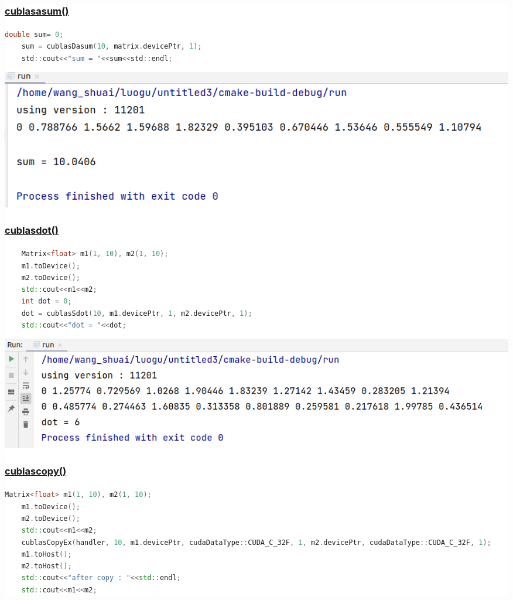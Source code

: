 ### [cublasasum()](https://docs.nvidia.com/cuda/cublas/index.html#cublas-lt-t-gt-asum)

```c
double sum= 0;
    sum = cublasDasum(10, matrix.devicePtr, 1);
    std::cout<<"sum = "<<sum<<std::endl;
```

![image-20210622124610115](cublas/image-20210622124610115.png)

### [cublasdot()](https://docs.nvidia.com/cuda/cublas/index.html#cublas-lt-t-gt-dot)

```c++
	Matrix<float> m1(1, 10), m2(1, 10);
    m1.toDevice();
    m2.toDevice();
    std::cout<<m1<<m2;
    int dot = 0;
    dot = cublasSdot(10, m1.devicePtr, 1, m2.devicePtr, 1);
    std::cout<<"dot = "<<dot;
```

![image-20210622125132874](cublas/image-20210622125132874.png)

### [cublascopy()](https://docs.nvidia.com/cuda/cublas/index.html#cublas-lt-t-gt-copy)

```c++
Matrix<float> m1(1, 10), m2(1, 10);
    m1.toDevice();
    m2.toDevice();
    std::cout<<m1<<m2;
    cublasCopyEx(handler, 10, m1.devicePtr, cudaDataType::CUDA_C_32F, 1, m2.devicePtr, cudaDataType::CUDA_C_32F, 1);
    m1.toHost();
    m2.toHost();
    std::cout<<"after copy : "<<std::endl;
    std::cout<<m1<<m2;
```
